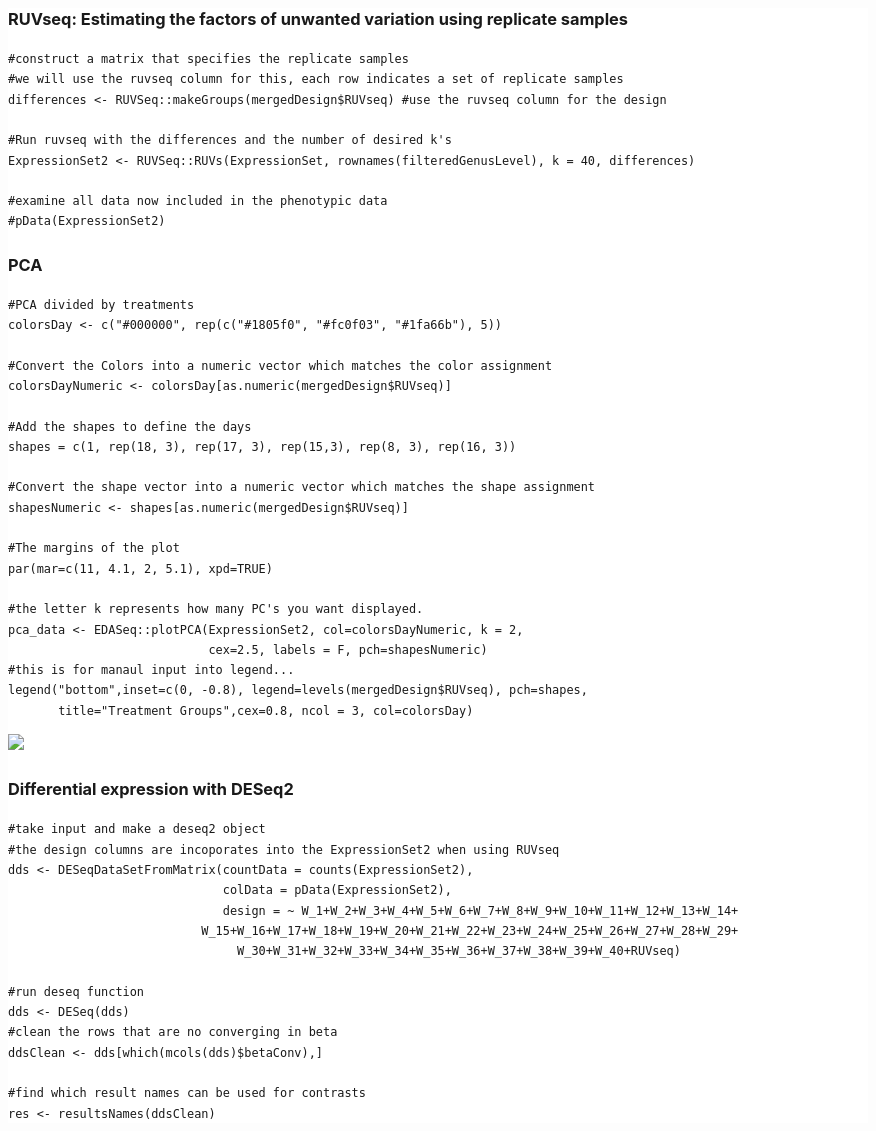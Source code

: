 ### RUVseq: Estimating the factors of unwanted variation using replicate samples

    #construct a matrix that specifies the replicate samples 
    #we will use the ruvseq column for this, each row indicates a set of replicate samples 
    differences <- RUVSeq::makeGroups(mergedDesign$RUVseq) #use the ruvseq column for the design 

    #Run ruvseq with the differences and the number of desired k's 
    ExpressionSet2 <- RUVSeq::RUVs(ExpressionSet, rownames(filteredGenusLevel), k = 40, differences)

    #examine all data now included in the phenotypic data 
    #pData(ExpressionSet2)

### PCA

    #PCA divided by treatments 
    colorsDay <- c("#000000", rep(c("#1805f0", "#fc0f03", "#1fa66b"), 5))

    #Convert the Colors into a numeric vector which matches the color assignment 
    colorsDayNumeric <- colorsDay[as.numeric(mergedDesign$RUVseq)]

    #Add the shapes to define the days
    shapes = c(1, rep(18, 3), rep(17, 3), rep(15,3), rep(8, 3), rep(16, 3))

    #Convert the shape vector into a numeric vector which matches the shape assignment 
    shapesNumeric <- shapes[as.numeric(mergedDesign$RUVseq)]

    #The margins of the plot 
    par(mar=c(11, 4.1, 2, 5.1), xpd=TRUE)

    #the letter k represents how many PC's you want displayed. 
    pca_data <- EDASeq::plotPCA(ExpressionSet2, col=colorsDayNumeric, k = 2, 
                                cex=2.5, labels = F, pch=shapesNumeric)
    #this is for manaul input into legend... 
    legend("bottom",inset=c(0, -0.8), legend=levels(mergedDesign$RUVseq), pch=shapes, 
           title="Treatment Groups",cex=0.8, ncol = 3, col=colorsDay)

![](GenusLevelFiguresForManuscript_files/figure-markdown_strict/unnamed-chunk-5-1.png)

### Differential expression with DESeq2

    #take input and make a deseq2 object
    #the design columns are incoporates into the ExpressionSet2 when using RUVseq 
    dds <- DESeqDataSetFromMatrix(countData = counts(ExpressionSet2),
                                  colData = pData(ExpressionSet2),
                                  design = ~ W_1+W_2+W_3+W_4+W_5+W_6+W_7+W_8+W_9+W_10+W_11+W_12+W_13+W_14+
                               W_15+W_16+W_17+W_18+W_19+W_20+W_21+W_22+W_23+W_24+W_25+W_26+W_27+W_28+W_29+
                                    W_30+W_31+W_32+W_33+W_34+W_35+W_36+W_37+W_38+W_39+W_40+RUVseq)

    #run deseq function
    dds <- DESeq(dds)
    #clean the rows that are no converging in beta
    ddsClean <- dds[which(mcols(dds)$betaConv),]

    #find which result names can be used for contrasts
    res <- resultsNames(ddsClean)
